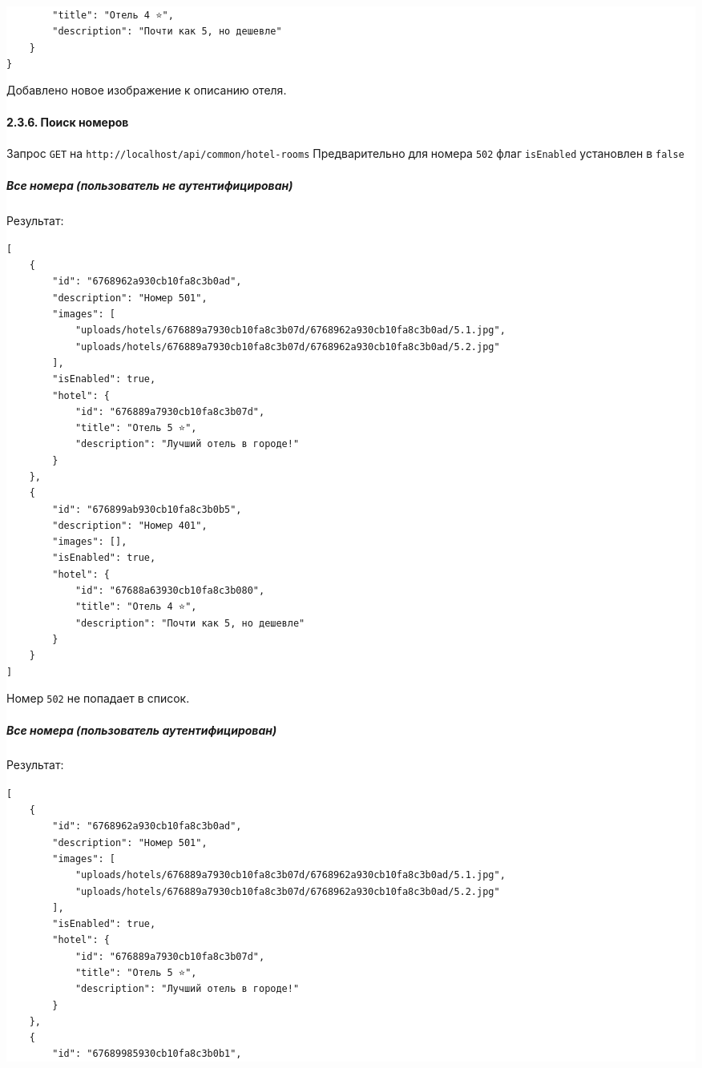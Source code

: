 ```
        "title": "Отель 4 ⭐",
        "description": "Почти как 5, но дешевле"
    }
}
```
Добавлено новое изображение к описанию отеля. 

#### 2.3.6. Поиск номеров
Запрос `GET` на `http://localhost/api/common/hotel-rooms`
Предварительно для номера `502` флаг `isEnabled` установлен в `false`

##### Все номера (пользователь не аутентифицирован)
Результат: 
```
[
    {
        "id": "6768962a930cb10fa8c3b0ad",
        "description": "Номер 501",
        "images": [
            "uploads/hotels/676889a7930cb10fa8c3b07d/6768962a930cb10fa8c3b0ad/5.1.jpg",
            "uploads/hotels/676889a7930cb10fa8c3b07d/6768962a930cb10fa8c3b0ad/5.2.jpg"
        ],
        "isEnabled": true,
        "hotel": {
            "id": "676889a7930cb10fa8c3b07d",
            "title": "Отель 5 ⭐",
            "description": "Лучший отель в городе!"
        }
    },
    {
        "id": "676899ab930cb10fa8c3b0b5",
        "description": "Номер 401",
        "images": [],
        "isEnabled": true,
        "hotel": {
            "id": "67688a63930cb10fa8c3b080",
            "title": "Отель 4 ⭐",
            "description": "Почти как 5, но дешевле"
        }
    }
] 
```
Номер `502` не попадает в список. 

##### Все номера (пользователь аутентифицирован)
Результат: 
```
[
    {
        "id": "6768962a930cb10fa8c3b0ad",
        "description": "Номер 501",
        "images": [
            "uploads/hotels/676889a7930cb10fa8c3b07d/6768962a930cb10fa8c3b0ad/5.1.jpg",
            "uploads/hotels/676889a7930cb10fa8c3b07d/6768962a930cb10fa8c3b0ad/5.2.jpg"
        ],
        "isEnabled": true,
        "hotel": {
            "id": "676889a7930cb10fa8c3b07d",
            "title": "Отель 5 ⭐",
            "description": "Лучший отель в городе!"
        }
    },
    {
        "id": "67689985930cb10fa8c3b0b1",
```